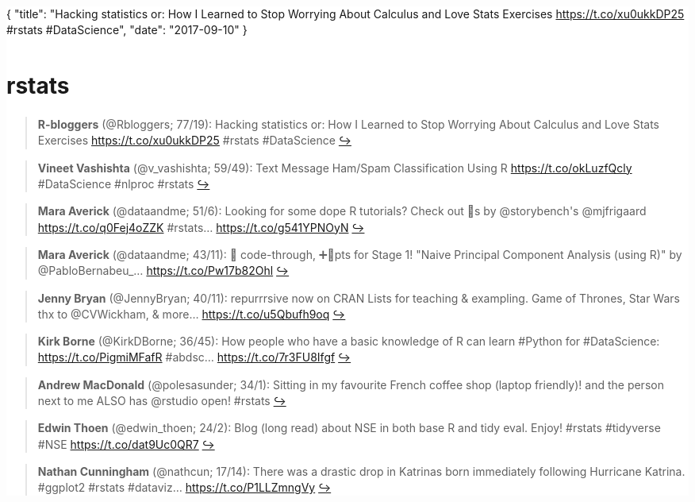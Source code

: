 {
  "title": "Hacking statistics or: How I Learned to Stop Worrying About Calculus and Love Stats Exercises https://t.co/xu0ukkDP25 #rstats #DataScience",
  "date": "2017-09-10"
}

# rstats

> **R-bloggers** (@Rbloggers; 77/19): Hacking statistics or: How I Learned to Stop Worrying About Calculus and Love Stats Exercises https://t.co/xu0ukkDP25 #rstats #DataScience  [&#8618;](https://twitter.com/dataandme/status/906664758241370112)




> **Vineet Vashishta** (@v_vashishta; 59/49): Text Message Ham/Spam Classification Using R https://t.co/okLuzfQcly #DataScience #nlproc #rstats  [&#8618;](https://twitter.com/dataandme/status/906849741509582853)




> **Mara Averick** (@dataandme; 51/6): Looking for some dope R tutorials? Check out 📝s by @storybench's @mjfrigaard https://t.co/q0Fej4oZZK #rstats… https://t.co/g541YPNOyN  [&#8618;](https://twitter.com/dataandme/status/906865351857725441)




> **Mara Averick** (@dataandme; 43/11): 🙌 code-through, ➕💯pts for Stage 1! "Naive Principal Component Analysis (using R)" by @PabloBernabeu_… https://t.co/Pw17b82Ohl  [&#8618;](https://twitter.com/dataandme/status/906701024727064576)




> **Jenny Bryan** (@JennyBryan; 40/11): repurrrsive now on CRAN
Lists for teaching &amp; exampling. Game of Thrones, Star Wars thx to @CVWickham, &amp; more… https://t.co/u5Qbufh9oq  [&#8618;](https://twitter.com/dataandme/status/906923701731557376)




> **Kirk Borne** (@KirkDBorne; 36/45): How people who have a basic knowledge of R can learn #Python for #DataScience: https://t.co/PigmiMFafR #abdsc… https://t.co/7r3FU8Ifgf  [&#8618;](https://twitter.com/dataandme/status/906734486548774912)




> **Andrew MacDonald** (@polesasunder; 34/1): Sitting in my favourite French coffee shop (laptop friendly)! and the person next to me ALSO has @rstudio open! #rstats  [&#8618;](https://twitter.com/dataandme/status/906885490347057152)




> **Edwin Thoen** (@edwin_thoen; 24/2): Blog (long read) about NSE in both base R and tidy eval. Enjoy! #rstats #tidyverse #NSE https://t.co/dat9Uc0QR7  [&#8618;](https://twitter.com/dataandme/status/906863055144923138)




> **Nathan Cunningham** (@nathcun; 17/14): There was a drastic drop in Katrinas born immediately following Hurricane Katrina. #ggplot2 #rstats #dataviz… https://t.co/P1LLZmngVy  [&#8618;](https://twitter.com/dataandme/status/906872848555364353)
